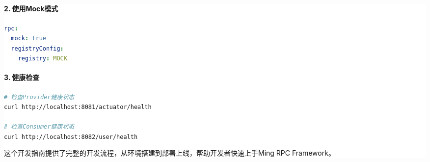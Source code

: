 #### 2. 使用Mock模式
```yaml
rpc:
  mock: true
  registryConfig:
    registry: MOCK
```

#### 3. 健康检查
```bash
# 检查Provider健康状态
curl http://localhost:8081/actuator/health

# 检查Consumer健康状态
curl http://localhost:8082/user/health
```

这个开发指南提供了完整的开发流程，从环境搭建到部署上线，帮助开发者快速上手Ming RPC Framework。
